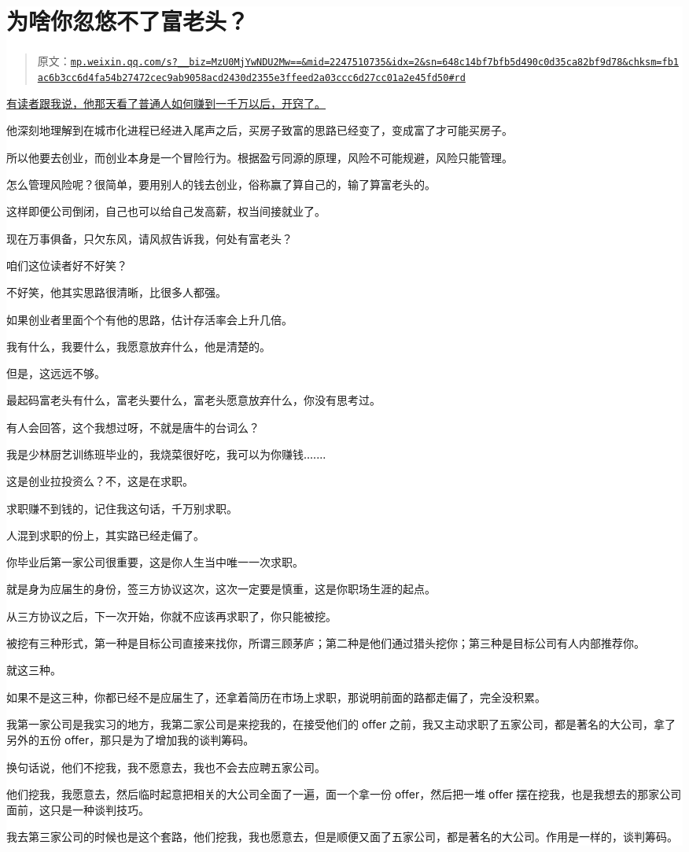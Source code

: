 # 为啥你忽悠不了富老头？

> 原文：[`mp.weixin.qq.com/s?__biz=MzU0MjYwNDU2Mw==&mid=2247510735&idx=2&sn=648c14bf7bfb5d490c0d35ca82bf9d78&chksm=fb1ac6b3cc6d4fa54b27472cec9ab9058acd2430d2355e3ffeed2a03ccc6d27cc01a2e45fd50#rd`](http://mp.weixin.qq.com/s?__biz=MzU0MjYwNDU2Mw==&mid=2247510735&idx=2&sn=648c14bf7bfb5d490c0d35ca82bf9d78&chksm=fb1ac6b3cc6d4fa54b27472cec9ab9058acd2430d2355e3ffeed2a03ccc6d27cc01a2e45fd50#rd)

[有读者跟我说，他那天看了普通人如何赚到一千万以后，开窍了。](http://mp.weixin.qq.com/s?__biz=MzU0MjYwNDU2Mw==&mid=2247510710&idx=2&sn=67aa2aa7b1dc07ce7b5d41496cbd4227&chksm=fb1ac6cacc6d4fdcec654e78a90ac4a8045a02d4aa89b70521501d23164a61620cac50265122&scene=21#wechat_redirect) 

他深刻地理解到在城市化进程已经进入尾声之后，买房子致富的思路已经变了，变成富了才可能买房子。

所以他要去创业，而创业本身是一个冒险行为。根据盈亏同源的原理，风险不可能规避，风险只能管理。

怎么管理风险呢？很简单，要用别人的钱去创业，俗称赢了算自己的，输了算富老头的。

这样即便公司倒闭，自己也可以给自己发高薪，权当间接就业了。

现在万事俱备，只欠东风，请风叔告诉我，何处有富老头？

咱们这位读者好不好笑？

不好笑，他其实思路很清晰，比很多人都强。

如果创业者里面个个有他的思路，估计存活率会上升几倍。

我有什么，我要什么，我愿意放弃什么，他是清楚的。

但是，这远远不够。

最起码富老头有什么，富老头要什么，富老头愿意放弃什么，你没有思考过。

有人会回答，这个我想过呀，不就是唐牛的台词么？

我是少林厨艺训练班毕业的，我烧菜很好吃，我可以为你赚钱.......

这是创业拉投资么？不，这是在求职。

求职赚不到钱的，记住我这句话，千万别求职。

人混到求职的份上，其实路已经走偏了。

你毕业后第一家公司很重要，这是你人生当中唯一一次求职。

就是身为应届生的身份，签三方协议这次，这次一定要是慎重，这是你职场生涯的起点。

从三方协议之后，下一次开始，你就不应该再求职了，你只能被挖。

被挖有三种形式，第一种是目标公司直接来找你，所谓三顾茅庐；第二种是他们通过猎头挖你；第三种是目标公司有人内部推荐你。

就这三种。

如果不是这三种，你都已经不是应届生了，还拿着简历在市场上求职，那说明前面的路都走偏了，完全没积累。

我第一家公司是我实习的地方，我第二家公司是来挖我的，在接受他们的 offer 之前，我又主动求职了五家公司，都是著名的大公司，拿了另外的五份 offer，那只是为了增加我的谈判筹码。

换句话说，他们不挖我，我不愿意去，我也不会去应聘五家公司。

他们挖我，我愿意去，然后临时起意把相关的大公司全面了一遍，面一个拿一份 offer，然后把一堆 offer 摆在挖我，也是我想去的那家公司面前，这只是一种谈判技巧。

我去第三家公司的时候也是这个套路，他们挖我，我也愿意去，但是顺便又面了五家公司，都是著名的大公司。作用是一样的，谈判筹码。
